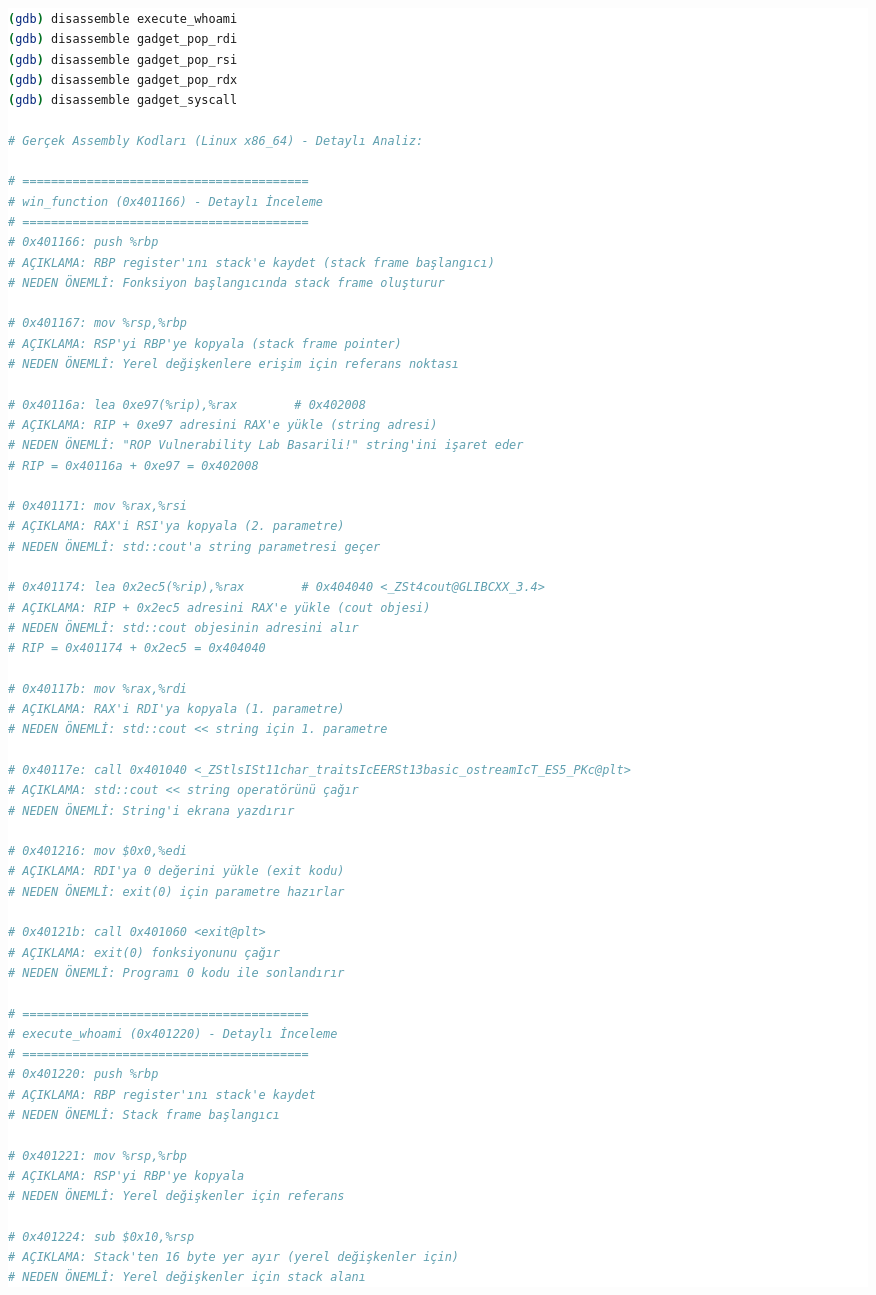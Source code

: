 ```bash
(gdb) disassemble execute_whoami
(gdb) disassemble gadget_pop_rdi
(gdb) disassemble gadget_pop_rsi
(gdb) disassemble gadget_pop_rdx
(gdb) disassemble gadget_syscall

# Gerçek Assembly Kodları (Linux x86_64) - Detaylı Analiz:

# ========================================
# win_function (0x401166) - Detaylı İnceleme
# ========================================
# 0x401166: push %rbp
# AÇIKLAMA: RBP register'ını stack'e kaydet (stack frame başlangıcı)
# NEDEN ÖNEMLİ: Fonksiyon başlangıcında stack frame oluşturur

# 0x401167: mov %rsp,%rbp  
# AÇIKLAMA: RSP'yi RBP'ye kopyala (stack frame pointer)
# NEDEN ÖNEMLİ: Yerel değişkenlere erişim için referans noktası

# 0x40116a: lea 0xe97(%rip),%rax        # 0x402008
# AÇIKLAMA: RIP + 0xe97 adresini RAX'e yükle (string adresi)
# NEDEN ÖNEMLİ: "ROP Vulnerability Lab Basarili!" string'ini işaret eder
# RIP = 0x40116a + 0xe97 = 0x402008

# 0x401171: mov %rax,%rsi
# AÇIKLAMA: RAX'i RSI'ya kopyala (2. parametre)
# NEDEN ÖNEMLİ: std::cout'a string parametresi geçer

# 0x401174: lea 0x2ec5(%rip),%rax        # 0x404040 <_ZSt4cout@GLIBCXX_3.4>
# AÇIKLAMA: RIP + 0x2ec5 adresini RAX'e yükle (cout objesi)
# NEDEN ÖNEMLİ: std::cout objesinin adresini alır
# RIP = 0x401174 + 0x2ec5 = 0x404040

# 0x40117b: mov %rax,%rdi
# AÇIKLAMA: RAX'i RDI'ya kopyala (1. parametre)
# NEDEN ÖNEMLİ: std::cout << string için 1. parametre

# 0x40117e: call 0x401040 <_ZStlsISt11char_traitsIcEERSt13basic_ostreamIcT_ES5_PKc@plt>
# AÇIKLAMA: std::cout << string operatörünü çağır
# NEDEN ÖNEMLİ: String'i ekrana yazdırır

# 0x401216: mov $0x0,%edi
# AÇIKLAMA: RDI'ya 0 değerini yükle (exit kodu)
# NEDEN ÖNEMLİ: exit(0) için parametre hazırlar

# 0x40121b: call 0x401060 <exit@plt>
# AÇIKLAMA: exit(0) fonksiyonunu çağır
# NEDEN ÖNEMLİ: Programı 0 kodu ile sonlandırır

# ========================================
# execute_whoami (0x401220) - Detaylı İnceleme  
# ========================================
# 0x401220: push %rbp
# AÇIKLAMA: RBP register'ını stack'e kaydet
# NEDEN ÖNEMLİ: Stack frame başlangıcı

# 0x401221: mov %rsp,%rbp
# AÇIKLAMA: RSP'yi RBP'ye kopyala
# NEDEN ÖNEMLİ: Yerel değişkenler için referans

# 0x401224: sub $0x10,%rsp
# AÇIKLAMA: Stack'ten 16 byte yer ayır (yerel değişkenler için)
# NEDEN ÖNEMLİ: Yerel değişkenler için stack alanı
```